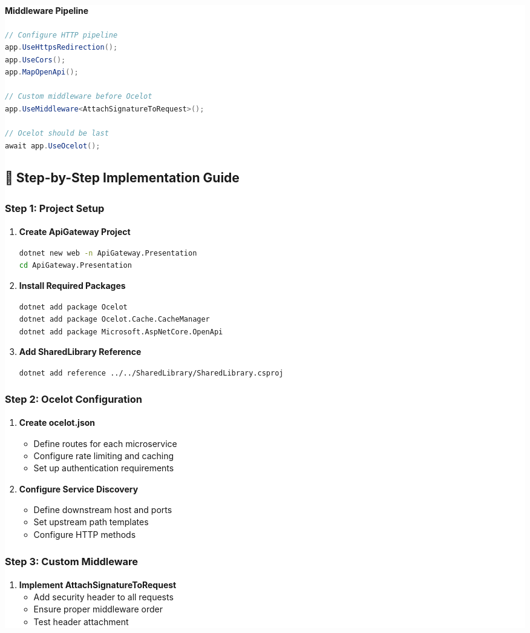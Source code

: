 #### Middleware Pipeline
```csharp
// Configure HTTP pipeline
app.UseHttpsRedirection();
app.UseCors();
app.MapOpenApi();

// Custom middleware before Ocelot
app.UseMiddleware<AttachSignatureToRequest>();

// Ocelot should be last
await app.UseOcelot();
```

## 🚀 Step-by-Step Implementation Guide

### Step 1: Project Setup

1. **Create ApiGateway Project**
   ```bash
   dotnet new web -n ApiGateway.Presentation
   cd ApiGateway.Presentation
   ```

2. **Install Required Packages**
   ```bash
   dotnet add package Ocelot
   dotnet add package Ocelot.Cache.CacheManager
   dotnet add package Microsoft.AspNetCore.OpenApi
   ```

3. **Add SharedLibrary Reference**
   ```bash
   dotnet add reference ../../SharedLibrary/SharedLibrary.csproj
   ```

### Step 2: Ocelot Configuration

1. **Create ocelot.json**
   - Define routes for each microservice
   - Configure rate limiting and caching
   - Set up authentication requirements

2. **Configure Service Discovery**
   - Define downstream host and ports
   - Set upstream path templates
   - Configure HTTP methods

### Step 3: Custom Middleware

1. **Implement AttachSignatureToRequest**
   - Add security header to all requests
   - Ensure proper middleware order
   - Test header attachment
